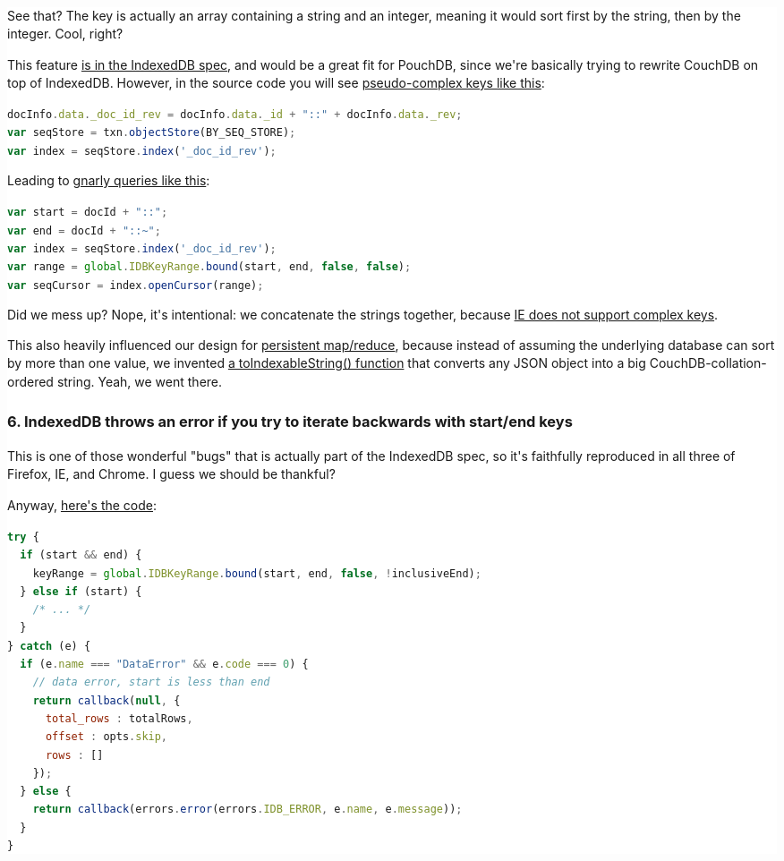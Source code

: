 See that? The key is actually an array containing a string and an integer, meaning it would sort first by the string, then by the integer. Cool, right?

This feature [is in the IndexedDB spec](http://www.w3.org/TR/IndexedDB/#key-construct), and would be a great fit for PouchDB, since we're basically trying to rewrite CouchDB on top of IndexedDB. However, in the source code you will see [pseudo-complex keys like this](https://github.com/pouchdb/pouchdb/blob/c32597564160dcaad7b3e715ddf1c0dc923b59cd/lib/adapters/idb.js#L512-L514):

```js
docInfo.data._doc_id_rev = docInfo.data._id + "::" + docInfo.data._rev;
var seqStore = txn.objectStore(BY_SEQ_STORE);
var index = seqStore.index('_doc_id_rev');
```

Leading to [gnarly queries like this](https://github.com/pouchdb/pouchdb/blob/c32597564160dcaad7b3e715ddf1c0dc923b59cd/lib/adapters/idb.js#L174-L179):

```js
var start = docId + "::";
var end = docId + "::~";
var index = seqStore.index('_doc_id_rev');
var range = global.IDBKeyRange.bound(start, end, false, false);
var seqCursor = index.openCursor(range);
```

Did we mess up? Nope, it's intentional: we concatenate the strings together, because [IE does not support complex keys](https://connect.microsoft.com/IE/feedbackdetail/view/866474).

This also heavily influenced our design for [persistent map/reduce](http://pouchdb.com/2014/05/01/secondary-indexes-have-landed-in-pouchdb.html), because instead of assuming the underlying database can sort by more than one value, we invented [a toIndexableString() function](https://github.com/pouchdb/collate/blob/0e22e6e833e24ee5d677d73df2620c20b58aba1f/lib/index.js#L116-L165) that converts any JSON object into a big CouchDB-collation-ordered string. Yeah, we went there.


### 6. IndexedDB throws an error if you try to iterate backwards with start/end keys

This is one of those wonderful "bugs" that is actually part of the IndexedDB spec, so it's faithfully reproduced in all three of Firefox, IE, and Chrome. I guess we should be thankful?

Anyway, [here's the code](https://github.com/pouchdb/pouchdb/blob/c32597564160dcaad7b3e715ddf1c0dc923b59cd/lib/adapters/idb.js#L746-L776):

```js
try {
  if (start && end) {
    keyRange = global.IDBKeyRange.bound(start, end, false, !inclusiveEnd);
  } else if (start) {
    /* ... */
  }
} catch (e) {
  if (e.name === "DataError" && e.code === 0) {
    // data error, start is less than end
    return callback(null, {
      total_rows : totalRows,
      offset : opts.skip,
      rows : []
    });
  } else {
    return callback(errors.error(errors.IDB_ERROR, e.name, e.message));
  }
}
```
